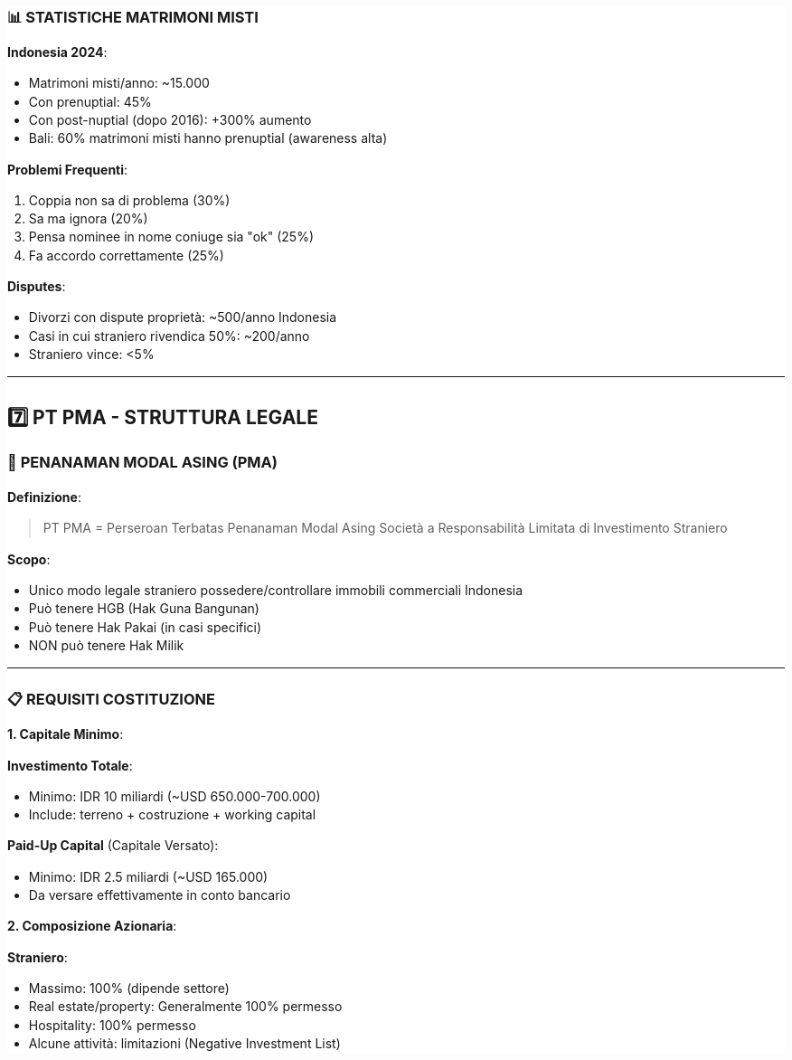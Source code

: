 
### 📊 **STATISTICHE MATRIMONI MISTI**

**Indonesia 2024**:
- Matrimoni misti/anno: ~15.000
- Con prenuptial: 45%
- Con post-nuptial (dopo 2016): +300% aumento
- Bali: 60% matrimoni misti hanno prenuptial (awareness alta)

**Problemi Frequenti**:
1. Coppia non sa di problema (30%)
2. Sa ma ignora (20%)
3. Pensa nominee in nome coniuge sia "ok" (25%)
4. Fa accordo correttamente (25%)

**Disputes**:
- Divorzi con dispute proprietà: ~500/anno Indonesia
- Casi in cui straniero rivendica 50%: ~200/anno
- Straniero vince: <5%

---

## 7️⃣ PT PMA - STRUTTURA LEGALE

### 🏢 **PENANAMAN MODAL ASING (PMA)**

**Definizione**:
> PT PMA = Perseroan Terbatas Penanaman Modal Asing
> Società a Responsabilità Limitata di Investimento Straniero

**Scopo**:
- Unico modo legale straniero possedere/controllare immobili commerciali Indonesia
- Può tenere HGB (Hak Guna Bangunan)
- Può tenere Hak Pakai (in casi specifici)
- NON può tenere Hak Milik

---

### 📋 **REQUISITI COSTITUZIONE**

**1. Capitale Minimo**:

**Investimento Totale**:
- Minimo: IDR 10 miliardi (~USD 650.000-700.000)
- Include: terreno + costruzione + working capital

**Paid-Up Capital** (Capitale Versato):
- Minimo: IDR 2.5 miliardi (~USD 165.000)
- Da versare effettivamente in conto bancario

**2. Composizione Azionaria**:

**Straniero**:
- Massimo: 100% (dipende settore)
- Real estate/property: Generalmente 100% permesso
- Hospitality: 100% permesso
- Alcune attività: limitazioni (Negative Investment List)
